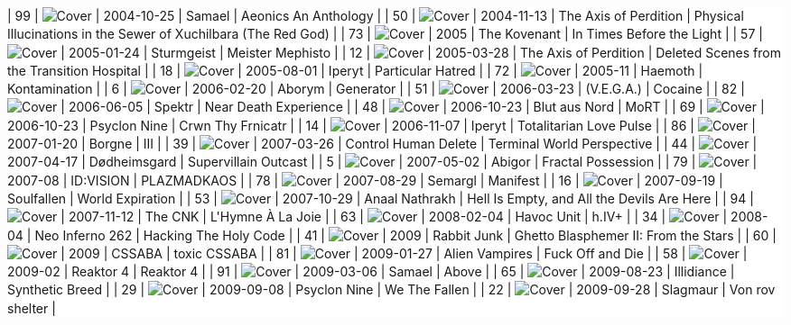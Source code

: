 | 99 | ![Cover](https://i.discogs.com/uZSv8IyKxTrOIByG-N56tbQedqCk8VWixtA6g4SeZsg/rs:fit/g:sm/q:40/h:150/w:150/czM6Ly9kaXNjb2dz/LWRhdGFiYXNlLWlt/YWdlcy9SLTQwMjAy/MS0xMjc4MzYwNzY4/LmpwZWc.jpeg) | 2004-10-25 | Samael | Aeonics An Anthology |
| 50 | ![Cover](https://i.discogs.com/v5jETDM0wwN1YunOFRa5dNdCdqi5cCCF4z7eTW6bapI/rs:fit/g:sm/q:40/h:150/w:150/czM6Ly9kaXNjb2dz/LWRhdGFiYXNlLWlt/YWdlcy9SLTEyNDA0/MjItMTQwMDA3NjYw/NC0xNzYwLmpwZWc.jpeg) | 2004-11-13 | The Axis of Perdition | Physical Illucinations in the Sewer of Xuchilbara (The Red God) |
| 73 | ![Cover](http://coverartarchive.org/release/0ea00f24-b806-4d65-85dd-f85fe898bdf0/14078147660-250.jpg) | 2005 | The Kovenant | In Times Before the Light |
| 57 | ![Cover](https://i.discogs.com/RHhzdXByPQpzTmtt7Zc3Lju1d0gETZtCQw8ifiH5GfY/rs:fit/g:sm/q:40/h:150/w:150/czM6Ly9kaXNjb2dz/LWRhdGFiYXNlLWlt/YWdlcy9SLTcwODkz/NS0xNDMxMzc3MzIz/LTYwOTUuanBlZw.jpeg) | 2005-01-24 | Sturmgeist | Meister Mephisto |
| 12 | ![Cover](http://coverartarchive.org/release/907f785e-bed9-46ef-a846-24ef4d137296/26470230935-250.jpg) | 2005-03-28 | The Axis of Perdition | Deleted Scenes from the Transition Hospital |
| 18 | ![Cover](https://i.discogs.com/Pimbwqa1yySFRXN8tHSZjg00vdP3XQcq0N1UB5p12sk/rs:fit/g:sm/q:40/h:150/w:150/czM6Ly9kaXNjb2dz/LWRhdGFiYXNlLWlt/YWdlcy9SLTc3MzQ5/Mi0xMzA2MDA2NjQ2/LmpwZWc.jpeg) | 2005-08-01 | Iperyt | Particular Hatred |
| 72 | ![Cover](http://coverartarchive.org/release/07b52fd6-bde9-420a-8bf6-d62d988533c4/14554414935-250.jpg) | 2005-11 | Haemoth | Kontamination |
| 6 | ![Cover](http://coverartarchive.org/release/935cfb64-0ab6-4204-ac4a-2d2b248f97e6/9141157361-250.jpg) | 2006-02-20 | Aborym | Generator |
| 51 | ![Cover](http://coverartarchive.org/release/90180da6-d93e-43f3-96af-b0241944efdb/13319978179-250.jpg) | 2006-03-23 | (V.E.G.A.) | Cocaine |
| 82 | ![Cover](http://coverartarchive.org/release/9c5cbfa1-198a-376a-a79f-bfd557bc4a41/2411144524-250.jpg) | 2006-06-05 | Spektr | Near Death Experience |
| 48 | ![Cover](http://coverartarchive.org/release/aaa514a1-c420-4558-9a0d-c20799269c45/5255983221-250.jpg) | 2006-10-23 | Blut aus Nord | MoRT |
| 69 | ![Cover](http://coverartarchive.org/release/cbad8c1c-500c-3a8e-83ff-7a67e54db5c3/8482057958-250.jpg) | 2006-10-23 | Psyclon Nine | Crwn Thy Frnicatr |
| 14 | ![Cover](https://i.discogs.com/IzNqLG6T2_hACYBfHll4hySI4vYDIalSsOQAQSdHJoQ/rs:fit/g:sm/q:40/h:150/w:150/czM6Ly9kaXNjb2dz/LWRhdGFiYXNlLWlt/YWdlcy9SLTgyNTk4/Ny0xMzA2MDEzMTA0/LmpwZWc.jpeg) | 2006-11-07 | Iperyt | Totalitarian Love Pulse |
| 86 | ![Cover](http://coverartarchive.org/release/137d6d11-aa36-4c55-b43e-13b67ca833eb/2674262542-250.jpg) | 2007-01-20 | Borgne | III |
| 39 | ![Cover](http://coverartarchive.org/release/859f2d1a-553e-4328-a4bc-9a1f400cbd92/1963988277-250.jpg) | 2007-03-26 | Control Human Delete | Terminal World Perspective |
| 44 | ![Cover](https://i.discogs.com/RKudAHl1U32PsfwTC52H3cg99GztwEmghX99xHEzRUU/rs:fit/g:sm/q:40/h:150/w:150/czM6Ly9kaXNjb2dz/LWRhdGFiYXNlLWlt/YWdlcy9SLTk0MDYz/Ny0xMjQ5ODUwOTIw/LmpwZWc.jpeg) | 2007-04-17 | Dødheimsgard | Supervillain Outcast |
| 5 | ![Cover](http://coverartarchive.org/release/2cbde0c1-4bc5-4370-a6f7-9996506ed4af/21616934420-250.jpg) | 2007-05-02 | Abigor | Fractal Possession |
| 79 | ![Cover](http://coverartarchive.org/release/30bfe981-0397-4b85-8721-355d7894520d/24320804475-250.jpg) | 2007-08 | ID:VISION | PLAZMADKAOS |
| 78 | ![Cover](http://coverartarchive.org/release/d7b288ca-3d6f-4c2f-944d-be115fe1c3c0/5216627831-250.jpg) | 2007-08-29 | Semargl | Manifest |
| 16 | ![Cover](http://coverartarchive.org/release/60e2b184-9759-4fae-8dae-430b44509a2e/2459856865-250.jpg) | 2007-09-19 | Soulfallen | World Expiration |
| 53 | ![Cover](http://coverartarchive.org/release/cc1d260b-f3be-3a62-9890-9b90bea13fd0/12012291508-250.jpg) | 2007-10-29 | Anaal Nathrakh | Hell Is Empty, and All the Devils Are Here |
| 94 | ![Cover](http://coverartarchive.org/release/6792c266-0279-346e-9e6c-075ac4fe84d3/2332942970-250.jpg) | 2007-11-12 | The CNK | L'Hymne À La Joie |
| 63 | ![Cover](https://i.discogs.com/lgcVMSO-_7t1RckfdShWC_voZ0zUJsKEcWg1VHaPCd8/rs:fit/g:sm/q:40/h:150/w:150/czM6Ly9kaXNjb2dz/LWRhdGFiYXNlLWlt/YWdlcy9SLTEyMTg4/NzAtMTMyMzc3Mzcw/Ny5qcGVn.jpeg) | 2008-02-04 | Havoc Unit | h.IV+ |
| 34 | ![Cover](http://coverartarchive.org/release/ebcb5b26-9c01-4b13-8980-85629bfabbe4/6019676499-250.jpg) | 2008-04 | Neo Inferno 262 | Hacking The Holy Code |
| 41 | ![Cover](http://coverartarchive.org/release/ee7ba0e5-fed9-4a7d-8a6b-594964dd6132/34926042435-250.jpg) | 2009 | Rabbit Junk | Ghetto Blasphemer II: From the Stars |
| 60 | ![Cover](https://i.discogs.com/1K9QWfXflXdbCdiZwhnETkhe6NTzkGtuZoHtsK5riYI/rs:fit/g:sm/q:40/h:150/w:150/czM6Ly9kaXNjb2dz/LWRhdGFiYXNlLWlt/YWdlcy9SLTIxNjc1/MTYtMTI2NzY1NTU2/MS5qcGVn.jpeg) | 2009 | CSSABA | toxic CSSABA |
| 81 | ![Cover](http://coverartarchive.org/release/dc9af258-2d09-41ce-a9ac-b8ce6cc6626c/3728003674-250.jpg) | 2009-01-27 | Alien Vampires | Fuck Off and Die |
| 58 | ![Cover](http://coverartarchive.org/release/632cd109-55c5-42e9-9b30-894d83521e59/16111613891-250.jpg) | 2009-02 | Reaktor 4 | Reaktor 4 |
| 91 | ![Cover](https://i.discogs.com/e06GtUtahBEYYSEzobKG2XyIVfiAEqQhSJsAHrHIZ68/rs:fit/g:sm/q:40/h:150/w:150/czM6Ly9kaXNjb2dz/LWRhdGFiYXNlLWlt/YWdlcy9SLTE3NDUw/MDEtMTI0MDYxMjEz/MC5qcGVn.jpeg) | 2009-03-06 | Samael | Above |
| 65 | ![Cover](https://i.discogs.com/nNrGIvLc9TqjvCWTbRX_Y0jRpibbzk5-YJWtpI21cbE/rs:fit/g:sm/q:40/h:150/w:150/czM6Ly9kaXNjb2dz/LWRhdGFiYXNlLWlt/YWdlcy9SLTM4Nzc3/MTItMTM0NzgwMTIy/Ny01MDE2LmpwZWc.jpeg) | 2009-08-23 | Illidiance | Synthetic Breed |
| 29 | ![Cover](http://coverartarchive.org/release/a3635d5d-9eeb-4bb6-bf9f-6680fc5979d5/9063650747-250.jpg) | 2009-09-08 | Psyclon Nine | We The Fallen |
| 22 | ![Cover](http://coverartarchive.org/release/ee514ec5-bb77-4704-a314-67f8be8f6f1c/12274788716-250.jpg) | 2009-09-28 | Slagmaur | Von rov shelter |